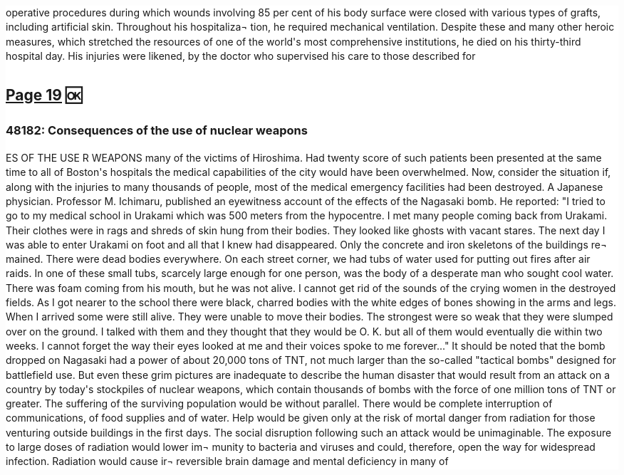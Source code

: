 operative procedures during which wounds involving 85 per
cent of his body surface were closed with various types of
grafts, including artificial skin. Throughout his hospitaliza¬
tion, he required mechanical ventilation. Despite these and
many other heroic measures, which stretched the resources
of one of the world's most comprehensive institutions, he
died on his thirty-third hospital day. His injuries were likened,
by the doctor who supervised his care to those described for
## [Page 19](https://demo.humlab.umu.se/courier/074713engo.pdf#page=19) 🆗
### 48182: Consequences of the use of nuclear weapons
ES OF THE USE
R WEAPONS
many of the victims of Hiroshima. Had twenty score of such
patients been presented at the same time to all of Boston's
hospitals the medical capabilities of the city would have
been overwhelmed. Now, consider the situation if, along
with the injuries to many thousands of people, most of the
medical emergency facilities had been destroyed.
A Japanese physician. Professor M. Ichimaru, published
an eyewitness account of the effects of the Nagasaki bomb.
He reported: "I tried to go to my medical school in Urakami
which was 500 meters from the hypocentre. I met many
people coming back from Urakami. Their clothes were in
rags and shreds of skin hung from their bodies. They looked
like ghosts with vacant stares. The next day I was able to
enter Urakami on foot and all that I knew had disappeared.
Only the concrete and iron skeletons of the buildings re¬
mained. There were dead bodies everywhere. On each street
corner, we had tubs of water used for putting out fires after
air raids. In one of these small tubs, scarcely large enough
for one person, was the body of a desperate man who
sought cool water. There was foam coming from his mouth,
but he was not alive. I cannot get rid of the sounds of the
crying women in the destroyed fields. As I got nearer to the
school there were black, charred bodies with the white
edges of bones showing in the arms and legs. When I arrived
some were still alive. They were unable to move their
bodies. The strongest were so weak that they were slumped
over on the ground. I talked with them and they thought
that they would be O. K. but all of them would eventually die
within two weeks. I cannot forget the way their eyes looked
at me and their voices spoke to me forever..."
It should be noted that the bomb dropped on Nagasaki
had a power of about 20,000 tons of TNT, not much larger
than the so-called "tactical bombs" designed for battlefield
use.
But even these grim pictures are inadequate to describe
the human disaster that would result from an attack on a
country by today's stockpiles of nuclear weapons, which
contain thousands of bombs with the force of one million
tons of TNT or greater.
The suffering of the surviving population would be
without parallel. There would be complete interruption of
communications, of food supplies and of water. Help would
be given only at the risk of mortal danger from radiation for
those venturing outside buildings in the first days. The social
disruption following such an attack would be unimaginable.
The exposure to large doses of radiation would lower im¬
munity to bacteria and viruses and could, therefore, open
the way for widespread infection. Radiation would cause ir¬
reversible brain damage and mental deficiency in many of